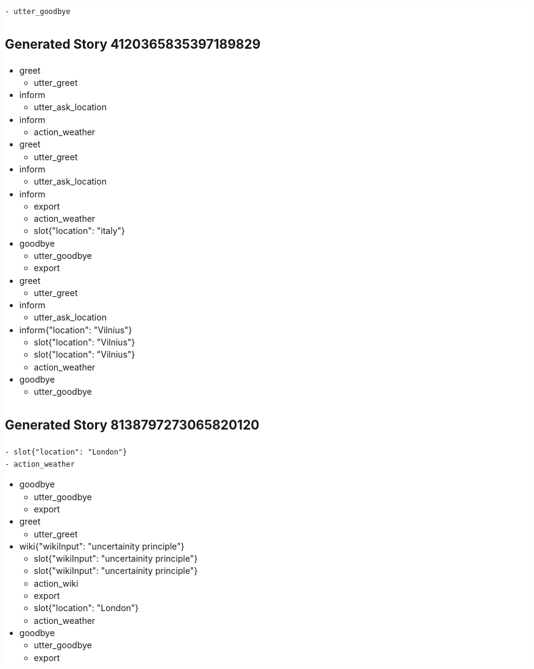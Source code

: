     - utter_goodbye

## Generated Story 4120365835397189829
* greet
    - utter_greet
* inform
    - utter_ask_location
* inform
    - action_weather
* greet
    - utter_greet
* inform
    - utter_ask_location
* inform
    - export
    - action_weather
    - slot{"location": "italy"}
* goodbye
    - utter_goodbye
    - export
* greet
    - utter_greet
* inform
    - utter_ask_location
* inform{"location": "Vilnius"}
    - slot{"location": "Vilnius"}
    - slot{"location": "Vilnius"}
    - action_weather
* goodbye
    - utter_goodbye

## Generated Story 8138797273065820120
    - slot{"location": "London"}
    - action_weather
* goodbye
    - utter_goodbye
    - export
* greet
    - utter_greet
* wiki{"wikiInput": "uncertainity principle"}
    - slot{"wikiInput": "uncertainity principle"}
    - slot{"wikiInput": "uncertainity principle"}
    - action_wiki
    - export
    - slot{"location": "London"}
    - action_weather
* goodbye
    - utter_goodbye
    - export

